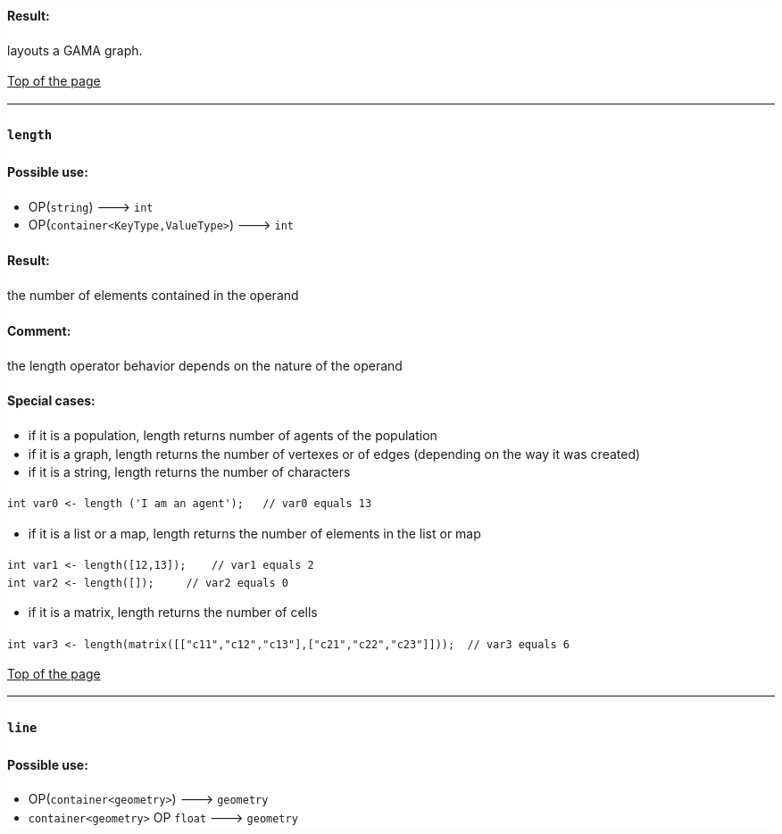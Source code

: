 #### Result: 
layouts a GAMA graph.

[Top of the page](#table-of-contents)
  	
    	
----
[//]: # (keyword|operator_length)
### `length`

#### Possible use: 
  * OP(`string`) --->  `int`
  * OP(`container<KeyType,ValueType>`) --->  `int` 

#### Result: 
the number of elements contained in the operand  

#### Comment: 
the length operator behavior depends on the nature of the operand

#### Special cases:     
  * if it is a population, length returns number of agents of the population    
  * if it is a graph, length returns the number of vertexes or of edges (depending on the way it was created)    
  * if it is a string, length returns the number of characters 
  
```
int var0 <- length ('I am an agent'); 	// var0 equals 13

``` 

    
  * if it is a list or a map, length returns the number of elements in the list or map 
  
```
int var1 <- length([12,13]); 	// var1 equals 2
int var2 <- length([]); 	// var2 equals 0

``` 

    
  * if it is a matrix, length returns the number of cells 
  
```
int var3 <- length(matrix([["c11","c12","c13"],["c21","c22","c23"]])); 	// var3 equals 6

``` 



[Top of the page](#table-of-contents)
  	
    	
----
[//]: # (keyword|operator_line)
### `line`

#### Possible use: 
  * OP(`container<geometry>`) --->  `geometry`
  * `container<geometry>` OP `float` --->  `geometry` 


[//]: # (keyword|operator_last)
[//]: # (keyword|operator_last_index_of)
[//]: # (keyword|operator_last_with)
[//]: # (keyword|operator_layout)
[//]: # (keyword|operator_link)
[//]: # (keyword|operator_list)
[//]: # (keyword|operator_list_with)
[//]: # (keyword|operator_ln)
[//]: # (keyword|operator_load_graph_from_file)
[//]: # (keyword|operator_load_shortest_paths)
[//]: # (keyword|operator_log)
[//]: # (keyword|operator_map)
[//]: # (keyword|operator_masked_by)
[//]: # (keyword|operator_matrix)
[//]: # (keyword|operator_matrix_with)
[//]: # (keyword|operator_max)
[//]: # (keyword|operator_max_of)
[//]: # (keyword|operator_mean)
[//]: # (keyword|operator_mean_deviation)
[//]: # (keyword|operator_meanR)
[//]: # (keyword|operator_median)
[//]: # (keyword|operator_message)
[//]: # (keyword|operator_min)
[//]: # (keyword|operator_min_of)
[//]: # (keyword|operator_mod)
[//]: # (keyword|operator_mul)
[//]: # (keyword|operator_nb_cycles)
[//]: # (keyword|operator_neighbors_at)
[//]: # (keyword|operator_neighbors_of)
[//]: # (keyword|operator_new_emotion)
[//]: # (keyword|operator_new_folder)
[//]: # (keyword|operator_new_predicate)
[//]: # (keyword|operator_node)
[//]: # (keyword|operator_nodes)
[//]: # (keyword|operator_norm)
[//]: # (keyword|operator_not)
[//]: # (keyword|operator_obj_file)
[//]: # (keyword|operator_of)
[//]: # (keyword|operator_of_generic_species)
[//]: # (keyword|operator_of_species)
[//]: # (keyword|operator_one_of)
[//]: # (keyword|operator_or)
[//]: # (keyword|operator_or)
[//]: # (keyword|operator_osm_file)
[//]: # (keyword|operator_out_degree_of)
[//]: # (keyword|operator_out_edges_of)
[//]: # (keyword|operator_overlapping)
[//]: # (keyword|operator_overlaps)
[//]: # (keyword|operator_pair)
[//]: # (keyword|operator_partially_overlaps)
[//]: # (keyword|operator_path)
[//]: # (keyword|operator_path_between)
[//]: # (keyword|operator_path_to)
[//]: # (keyword|operator_paths_between)
[//]: # (keyword|operator_percent_absolute_deviation)
[//]: # (keyword|operator_pgm_file)
[//]: # (keyword|operator_plan)
[//]: # (keyword|operator_point)
[//]: # (keyword|operator_points_at)
[//]: # (keyword|operator_points_on)
[//]: # (keyword|operator_poisson)
[//]: # (keyword|operator_polygon)
[//]: # (keyword|operator_polyhedron)
[//]: # (keyword|operator_polyline)
[//]: # (keyword|operator_polyplan)
[//]: # (keyword|operator_predecessors_of)
[//]: # (keyword|operator_predicate)
[//]: # (keyword|operator_predict)
[//]: # (keyword|operator_product)
[//]: # (keyword|operator_promethee_DM)
[//]: # (keyword|operator_property_file)
[//]: # (keyword|operator_pyramid)
[//]: # (keyword|operator_R_correlation)
[//]: # (keyword|operator_R_file)
[//]: # (keyword|operator_R_mean)
[//]: # (keyword|operator_read)
[//]: # (keyword|operator_rectangle)
[//]: # (keyword|operator_reduced_by)
[//]: # (keyword|operator_regression)
[//]: # (keyword|operator_remove_duplicates)
[//]: # (keyword|operator_remove_node_from)
[//]: # (keyword|operator_replace)
[//]: # (keyword|operator_reverse)
[//]: # (keyword|operator_rewire_n)
[//]: # (keyword|operator_rgb)
[//]: # (keyword|operator_rgb_to_xyz)
[//]: # (keyword|operator_rgb_triangle)
[//]: # (keyword|operator_rnd)
[//]: # (keyword|operator_rnd_choice)
[//]: # (keyword|operator_rnd_color)
[//]: # (keyword|operator_rotated_by)
[//]: # (keyword|operator_round)
[//]: # (keyword|operator_row_at)
[//]: # (keyword|operator_rows_list)
[//]: # (keyword|operator_sample)
[//]: # (keyword|operator_saveSimulation)
[//]: # (keyword|operator_scaled_by)
[//]: # (keyword|operator_scaled_to)
[//]: # (keyword|operator_select)
[//]: # (keyword|operator_serializeSimulation)
[//]: # (keyword|operator_set_about)
[//]: # (keyword|operator_set_decay)